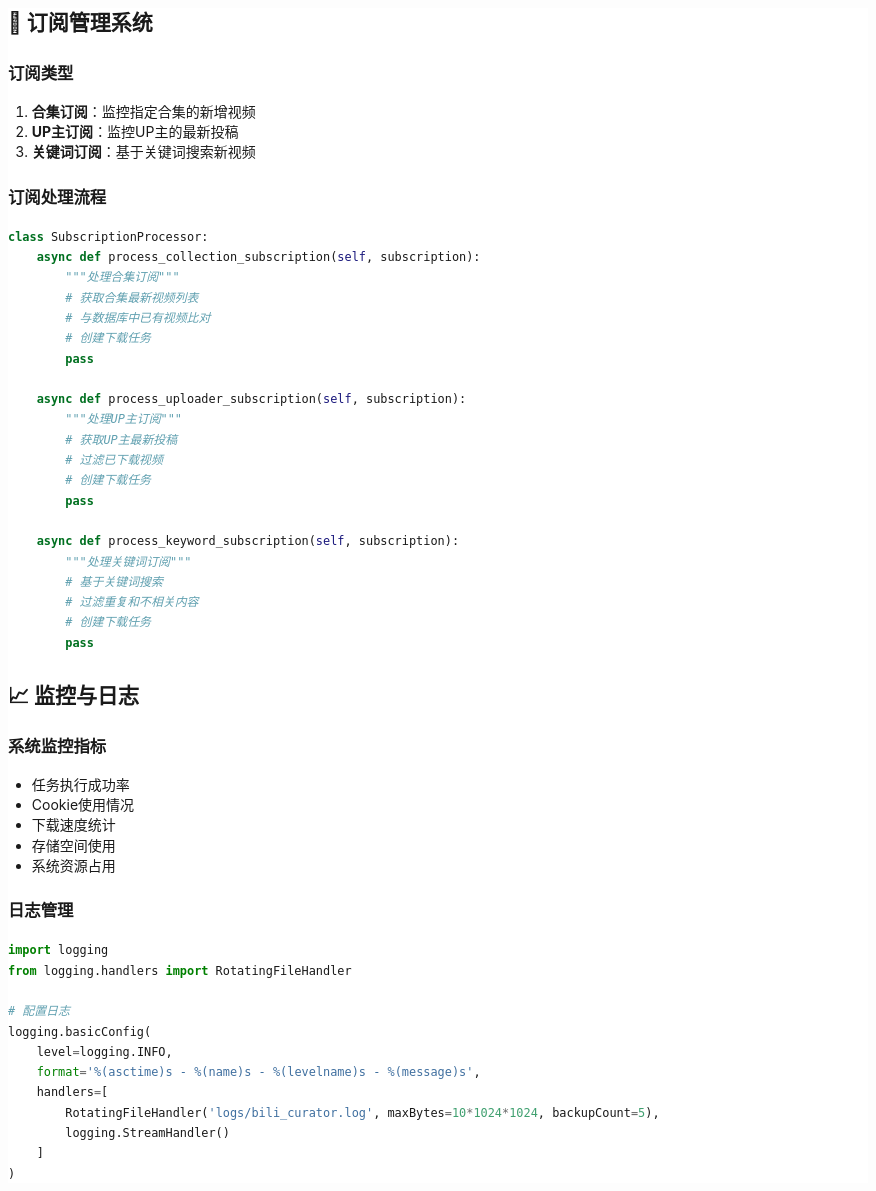 ```python
```

## 🔄 订阅管理系统

### 订阅类型
1. **合集订阅**：监控指定合集的新增视频
2. **UP主订阅**：监控UP主的最新投稿
3. **关键词订阅**：基于关键词搜索新视频

### 订阅处理流程
```python
class SubscriptionProcessor:
    async def process_collection_subscription(self, subscription):
        """处理合集订阅"""
        # 获取合集最新视频列表
        # 与数据库中已有视频比对
        # 创建下载任务
        pass
    
    async def process_uploader_subscription(self, subscription):
        """处理UP主订阅"""
        # 获取UP主最新投稿
        # 过滤已下载视频
        # 创建下载任务
        pass
    
    async def process_keyword_subscription(self, subscription):
        """处理关键词订阅"""
        # 基于关键词搜索
        # 过滤重复和不相关内容
        # 创建下载任务
        pass
```

## 📈 监控与日志

### 系统监控指标
- 任务执行成功率
- Cookie使用情况
- 下载速度统计
- 存储空间使用
- 系统资源占用

### 日志管理
```python
import logging
from logging.handlers import RotatingFileHandler

# 配置日志
logging.basicConfig(
    level=logging.INFO,
    format='%(asctime)s - %(name)s - %(levelname)s - %(message)s',
    handlers=[
        RotatingFileHandler('logs/bili_curator.log', maxBytes=10*1024*1024, backupCount=5),
        logging.StreamHandler()
    ]
)
```
